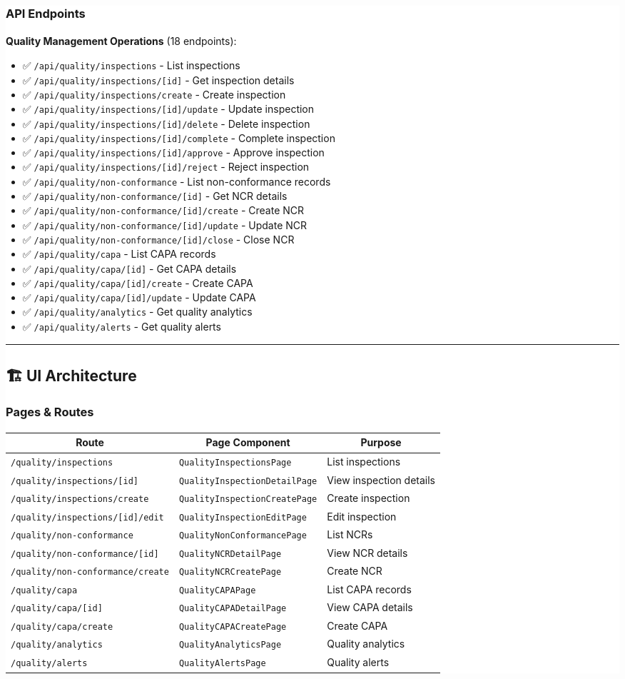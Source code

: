 ### API Endpoints

**Quality Management Operations** (18 endpoints):

- ✅ `/api/quality/inspections` - List inspections
- ✅ `/api/quality/inspections/[id]` - Get inspection details
- ✅ `/api/quality/inspections/create` - Create inspection
- ✅ `/api/quality/inspections/[id]/update` - Update inspection
- ✅ `/api/quality/inspections/[id]/delete` - Delete inspection
- ✅ `/api/quality/inspections/[id]/complete` - Complete inspection
- ✅ `/api/quality/inspections/[id]/approve` - Approve inspection
- ✅ `/api/quality/inspections/[id]/reject` - Reject inspection
- ✅ `/api/quality/non-conformance` - List non-conformance records
- ✅ `/api/quality/non-conformance/[id]` - Get NCR details
- ✅ `/api/quality/non-conformance/[id]/create` - Create NCR
- ✅ `/api/quality/non-conformance/[id]/update` - Update NCR
- ✅ `/api/quality/non-conformance/[id]/close` - Close NCR
- ✅ `/api/quality/capa` - List CAPA records
- ✅ `/api/quality/capa/[id]` - Get CAPA details
- ✅ `/api/quality/capa/[id]/create` - Create CAPA
- ✅ `/api/quality/capa/[id]/update` - Update CAPA
- ✅ `/api/quality/analytics` - Get quality analytics
- ✅ `/api/quality/alerts` - Get quality alerts

---

## 🏗️ UI Architecture

### Pages & Routes

| Route                             | Page Component                | Purpose                 |
| --------------------------------- | ----------------------------- | ----------------------- |
| `/quality/inspections`            | `QualityInspectionsPage`      | List inspections        |
| `/quality/inspections/[id]`       | `QualityInspectionDetailPage` | View inspection details |
| `/quality/inspections/create`     | `QualityInspectionCreatePage` | Create inspection       |
| `/quality/inspections/[id]/edit`  | `QualityInspectionEditPage`   | Edit inspection         |
| `/quality/non-conformance`        | `QualityNonConformancePage`   | List NCRs               |
| `/quality/non-conformance/[id]`   | `QualityNCRDetailPage`        | View NCR details        |
| `/quality/non-conformance/create` | `QualityNCRCreatePage`        | Create NCR              |
| `/quality/capa`                   | `QualityCAPAPage`             | List CAPA records       |
| `/quality/capa/[id]`              | `QualityCAPADetailPage`       | View CAPA details       |
| `/quality/capa/create`            | `QualityCAPACreatePage`       | Create CAPA             |
| `/quality/analytics`              | `QualityAnalyticsPage`        | Quality analytics       |
| `/quality/alerts`                 | `QualityAlertsPage`           | Quality alerts          |
